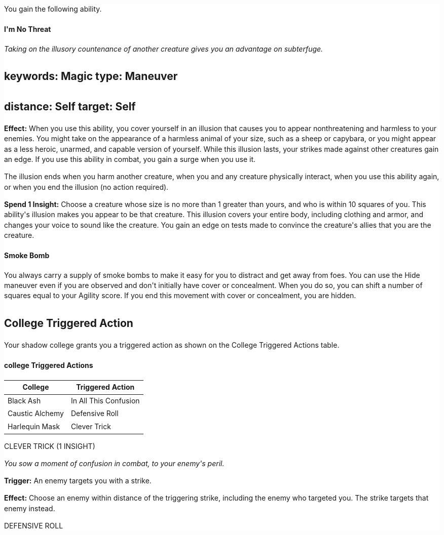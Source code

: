 You gain the following ability.

#### I'm No Threat

*Taking on the illusory countenance of another creature gives you an advantage on subterfuge.*

## **keywords:** Magic **type:** Maneuver

## **distance:** Self **target:** Self

**Effect:** When you use this ability, you cover yourself in an illusion that causes you to appear nonthreatening and harmless to your enemies. You might take on the appearance of a harmless animal of your size, such as a sheep or capybara, or you might appear as a less heroic, unarmed, and capable version of yourself. While this illusion lasts, your strikes made against other creatures gain an edge. If you use this ability in combat, you gain a surge when you use it.

The illusion ends when you harm another creature, when you and any creature physically interact, when you use this ability again, or when you end the illusion (no action required).

**Spend 1 Insight:** Choose a creature whose size is no more than 1 greater than yours, and who is within 10 squares of you. This ability's illusion makes you appear to be that creature. This illusion covers your entire body, including clothing and armor, and changes your voice to sound like the creature. You gain an edge on tests made to convince the creature's allies that you are the creature.

#### Smoke Bomb

You always carry a supply of smoke bombs to make it easy for you to distract and get away from foes. You can use the Hide maneuver even if you are observed and don't initially have cover or concealment. When you do so, you can shift a number of squares equal to your Agility score. If you end this movement with cover or concealment, you are hidden.

## College Triggered Action

Your shadow college grants you a triggered action as shown on the College Triggered Actions table.

#### **college Triggered Actions**

| College         | Triggered Action      |
| --------------- | --------------------- |
| Black Ash       | In All This Confusion |
| Caustic Alchemy | Defensive Roll        |
| Harlequin Mask  | Clever Trick          |

CLEVER TRICK (1 INSIGHT)

*You sow a moment of confusion in combat, to your enemy's peril.*

**Trigger:** An enemy targets you with a strike.

**Effect:** Choose an enemy within distance of the triggering strike, including the enemy who targeted you. The strike targets that enemy instead.

DEFENSIVE ROLL

